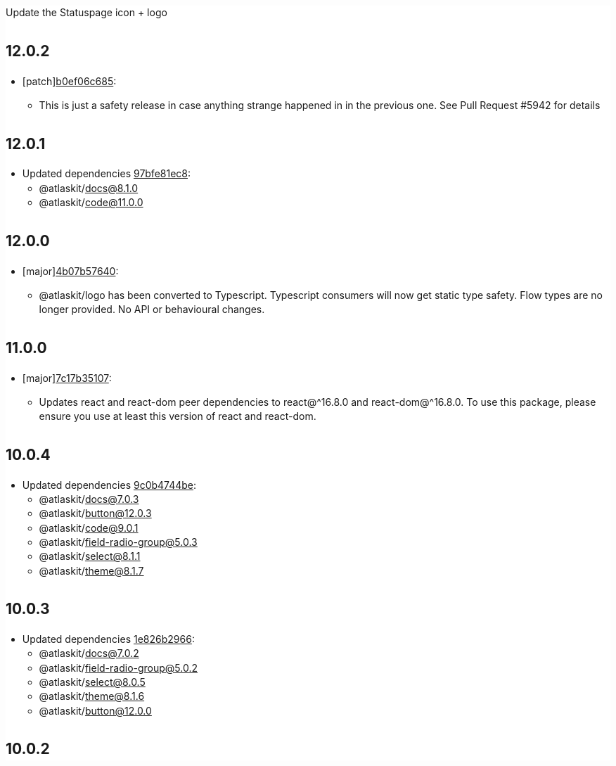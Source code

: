   Update the Statuspage icon + logo

## 12.0.2

- [patch][b0ef06c685](https://bitbucket.org/atlassian/atlaskit-mk-2/commits/b0ef06c685):

  - This is just a safety release in case anything strange happened in in the previous one. See Pull
    Request #5942 for details

## 12.0.1

- Updated dependencies
  [97bfe81ec8](https://bitbucket.org/atlassian/atlaskit-mk-2/commits/97bfe81ec8):
  - @atlaskit/docs@8.1.0
  - @atlaskit/code@11.0.0

## 12.0.0

- [major][4b07b57640](https://bitbucket.org/atlassian/atlaskit-mk-2/commits/4b07b57640):

  - @atlaskit/logo has been converted to Typescript. Typescript consumers will now get static type
    safety. Flow types are no longer provided. No API or behavioural changes.

## 11.0.0

- [major][7c17b35107](https://bitbucket.org/atlassian/atlaskit-mk-2/commits/7c17b35107):

  - Updates react and react-dom peer dependencies to react@^16.8.0 and react-dom@^16.8.0. To use
    this package, please ensure you use at least this version of react and react-dom.

## 10.0.4

- Updated dependencies
  [9c0b4744be](https://bitbucket.org/atlassian/atlaskit-mk-2/commits/9c0b4744be):
  - @atlaskit/docs@7.0.3
  - @atlaskit/button@12.0.3
  - @atlaskit/code@9.0.1
  - @atlaskit/field-radio-group@5.0.3
  - @atlaskit/select@8.1.1
  - @atlaskit/theme@8.1.7

## 10.0.3

- Updated dependencies
  [1e826b2966](https://bitbucket.org/atlassian/atlaskit-mk-2/commits/1e826b2966):
  - @atlaskit/docs@7.0.2
  - @atlaskit/field-radio-group@5.0.2
  - @atlaskit/select@8.0.5
  - @atlaskit/theme@8.1.6
  - @atlaskit/button@12.0.0

## 10.0.2
